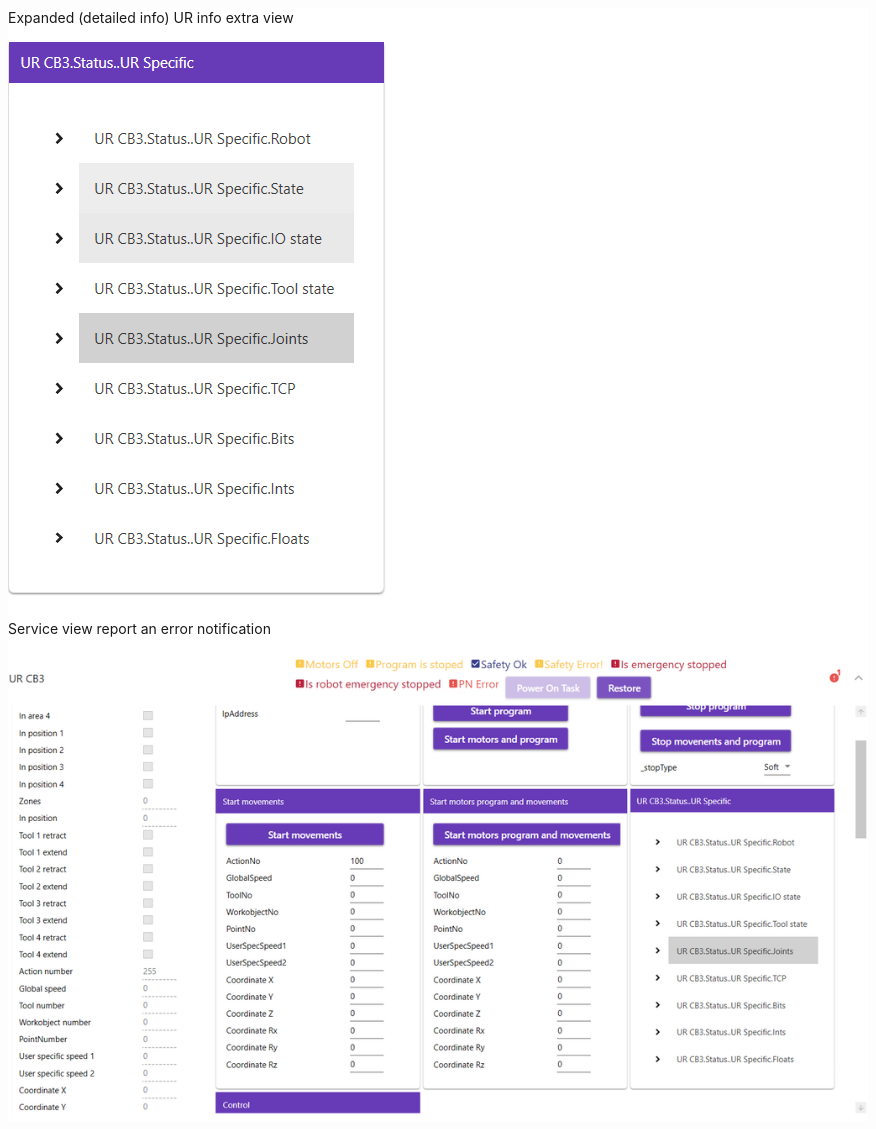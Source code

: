 Expanded (detailed info) UR info extra view

![](assets/robotUrExtra.png)

Service view report an error notification

![](assets/robotEstopActive.png)

